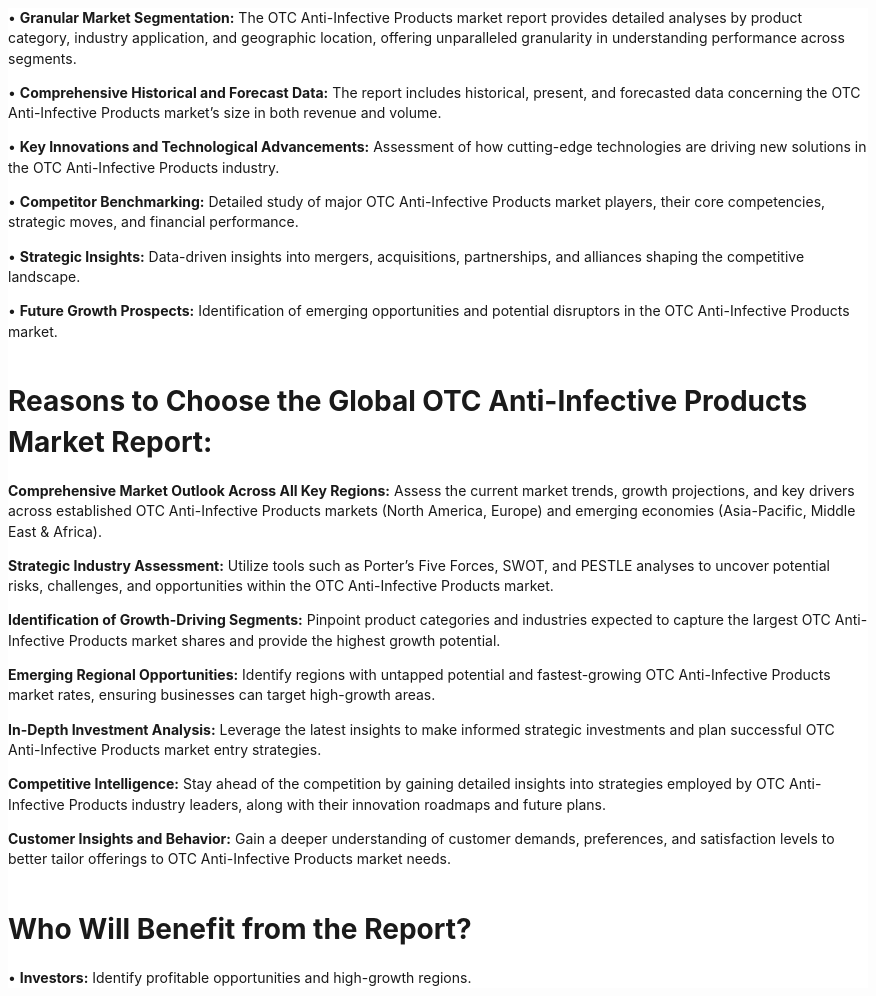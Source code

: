 • <strong>Granular Market Segmentation:</strong> The OTC Anti-Infective Products market report provides detailed analyses by product category, industry application, and geographic location, offering unparalleled granularity in understanding performance across segments.

• <strong>Comprehensive Historical and Forecast Data:</strong> The report includes historical, present, and forecasted data concerning the OTC Anti-Infective Products market’s size in both revenue and volume.

• <strong>Key Innovations and Technological Advancements:</strong> Assessment of how cutting-edge technologies are driving new solutions in the OTC Anti-Infective Products industry.

• <strong>Competitor Benchmarking:</strong> Detailed study of major OTC Anti-Infective Products market players, their core competencies, strategic moves, and financial performance.

• <strong>Strategic Insights:</strong> Data-driven insights into mergers, acquisitions, partnerships, and alliances shaping the competitive landscape.

• <strong>Future Growth Prospects:</strong> Identification of emerging opportunities and potential disruptors in the OTC Anti-Infective Products market.

# <strong>Reasons to Choose the Global OTC Anti-Infective Products Market Report:</strong>

<strong>Comprehensive Market Outlook Across All Key Regions:</strong>
Assess the current market trends, growth projections, and key drivers across established OTC Anti-Infective Products markets (North America, Europe) and emerging economies (Asia-Pacific, Middle East & Africa).

<strong>Strategic Industry Assessment:</strong>
Utilize tools such as Porter’s Five Forces, SWOT, and PESTLE analyses to uncover potential risks, challenges, and opportunities within the OTC Anti-Infective Products market.

<strong>Identification of Growth-Driving Segments:</strong>
Pinpoint product categories and industries expected to capture the largest OTC Anti-Infective Products market shares and provide the highest growth potential.

<strong>Emerging Regional Opportunities:</strong>
Identify regions with untapped potential and fastest-growing OTC Anti-Infective Products market rates, ensuring businesses can target high-growth areas.

<strong>In-Depth Investment Analysis:</strong>
Leverage the latest insights to make informed strategic investments and plan successful OTC Anti-Infective Products market entry strategies.

<strong>Competitive Intelligence:</strong>
Stay ahead of the competition by gaining detailed insights into strategies employed by OTC Anti-Infective Products industry leaders, along with their innovation roadmaps and future plans.

<strong>Customer Insights and Behavior:</strong>
Gain a deeper understanding of customer demands, preferences, and satisfaction levels to better tailor offerings to OTC Anti-Infective Products market needs.

# <strong>Who Will Benefit from the Report?</strong>

• <strong>Investors:</strong> Identify profitable opportunities and high-growth regions.
